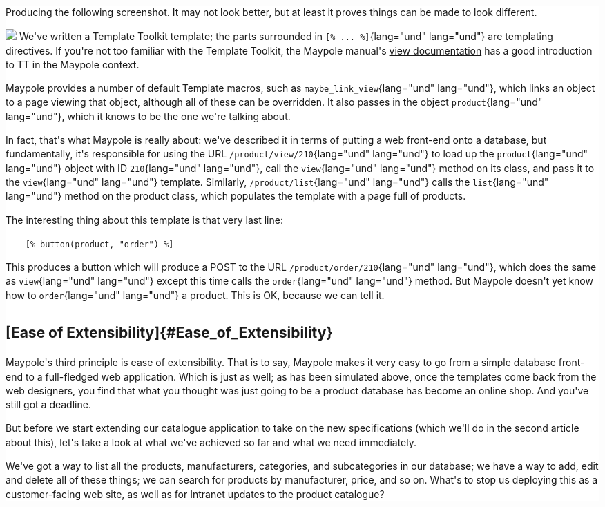 Producing the following screenshot. It may not look better, but at least
it proves things can be made to look different.

![](/images/_pub_2004_04_15_maypole/maypole4.png)
We've written a Template Toolkit template; the parts surrounded in
`[% ... %]`{lang="und" lang="und"} are templating directives. If you're
not too familiar with the Template Toolkit, the Maypole manual's [view
documentation](http://maypole.simon-cozens.org/doc/View.html) has a good
introduction to TT in the Maypole context.

Maypole provides a number of default Template macros, such as
`maybe_link_view`{lang="und" lang="und"}, which links an object to a
page viewing that object, although all of these can be overridden. It
also passes in the object `product`{lang="und" lang="und"}, which it
knows to be the one we're talking about.

In fact, that's what Maypole is really about: we've described it in
terms of putting a web front-end onto a database, but fundamentally,
it's responsible for using the URL `/product/view/210`{lang="und"
lang="und"} to load up the `product`{lang="und" lang="und"} object with
ID `210`{lang="und" lang="und"}, call the `view`{lang="und" lang="und"}
method on its class, and pass it to the `view`{lang="und" lang="und"}
template. Similarly, `/product/list`{lang="und" lang="und"} calls the
`list`{lang="und" lang="und"} method on the product class, which
populates the template with a page full of products.

The interesting thing about this template is that very last line:

``` {lang="und" lang="und"}
    [% button(product, "order") %]
```

This produces a button which will produce a POST to the URL
`/product/order/210`{lang="und" lang="und"}, which does the same as
`view`{lang="und" lang="und"} except this time calls the
`order`{lang="und" lang="und"} method. But Maypole doesn't yet know how
to `order`{lang="und" lang="und"} a product. This is OK, because we can
tell it.

[Ease of Extensibility]{#Ease_of_Extensibility}
-----------------------------------------------

Maypole's third principle is ease of extensibility. That is to say,
Maypole makes it very easy to go from a simple database front-end to a
full-fledged web application. Which is just as well; as has been
simulated above, once the templates come back from the web designers,
you find that what you thought was just going to be a product database
has become an online shop. And you've still got a deadline.

But before we start extending our catalogue application to take on the
new specifications (which we'll do in the second article about this),
let's take a look at what we've achieved so far and what we need
immediately.

We've got a way to list all the products, manufacturers, categories, and
subcategories in our database; we have a way to add, edit and delete all
of these things; we can search for products by manufacturer, price, and
so on. What's to stop us deploying this as a customer-facing web site,
as well as for Intranet updates to the product catalogue?

